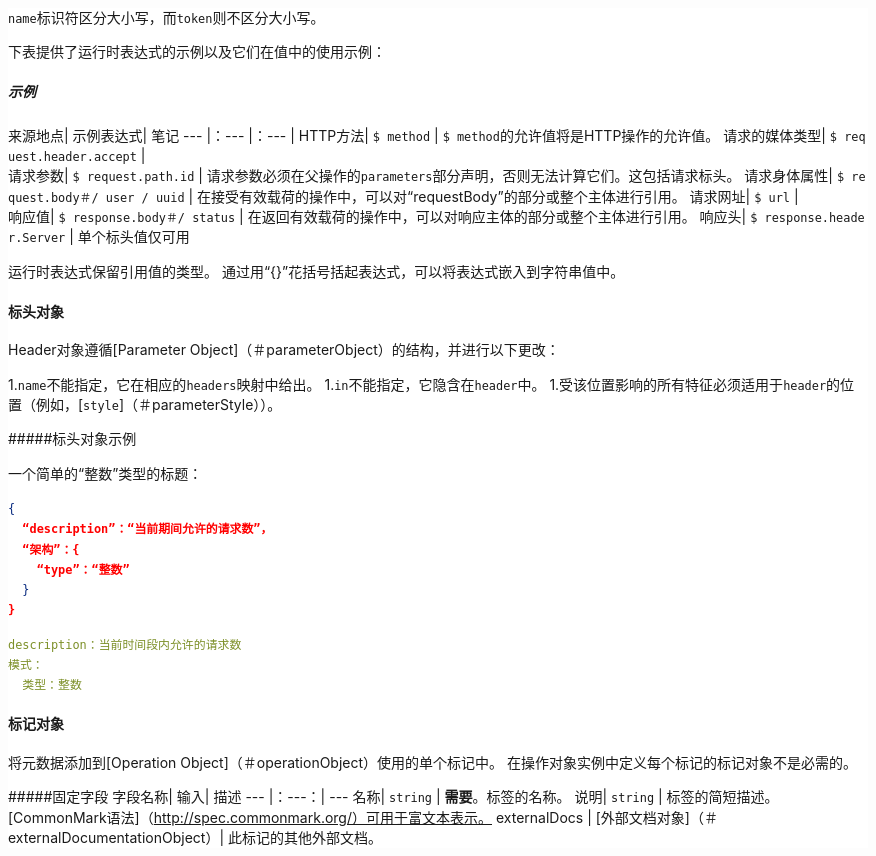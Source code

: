 `name`标识符区分大小写，而`token`则不区分大小写。 

下表提供了运行时表达式的示例以及它们在值中的使用示例：

##### <a name="runtimeExpressionExamples"> </a>示例

来源地点| 示例表达式| 笔记
--- |：--- |：--- |
HTTP方法| `$ method` | `$ method`的允许值将是HTTP操作的允许值。
请求的媒体类型| `$ request.header.accept` |  
请求参数| `$ request.path.id` | 请求参数必须在父操作的`parameters`部分声明，否则无法计算它们。这包括请求标头。
请求身体属性| `$ request.body＃/ user / uuid` | 在接受有效载荷的操作中，可以对“requestBody”的部分或整个主体进行引用。
请求网址| `$ url` |  
响应值| `$ response.body＃/ status` | 在返回有效载荷的操作中，可以对响应主体的部分或整个主体进行引用。
响应头| `$ response.header.Server` | 单个标头值仅可用

运行时表达式保留引用值的类型。
通过用“{}”花括号括起表达式，可以将表达式嵌入到字符串值中。

#### <a name="headerObject"> </a>标头对象

Header对象遵循[Parameter Object]（＃parameterObject）的结构，并进行以下更改：

1.`name`不能指定，它在相应的`headers`映射中给出。
1.`in`不能指定，它隐含在`header`中。
1.受该位置影响的所有特征必须适用于`header`的位置（例如，[`style`]（＃parameterStyle））。

#####标头对象示例

一个简单的“整数”类型的标题：

```JSON
{
  “description”：“当前期间允许的请求数”，
  “架构”：{
    “type”：“整数”
  }
}
```

```YAML
description：当前时间段内允许的请求数
模式：
  类型：整数
```

#### <a name="tagObject"> </a>标记对象

将元数据添加到[Operation Object]（＃operationObject）使用的单个标记中。
在操作对象实例中定义每个标记的标记对象不是必需的。

#####固定字段
字段名称| 输入| 描述
--- |：---：| ---
<a name="tagName"> </a>名称| `string` | **需要**。标签的名称。
<a name="tagDescription"> </a>说明| `string` | 标签的简短描述。[CommonMark语法]（http://spec.commonmark.org/）可用于富文本表示。
<a name="tagExternalDocs"> </a> externalDocs | [外部文档对象]（＃externalDocumentationObject）| 此标记的其他外部文档。

